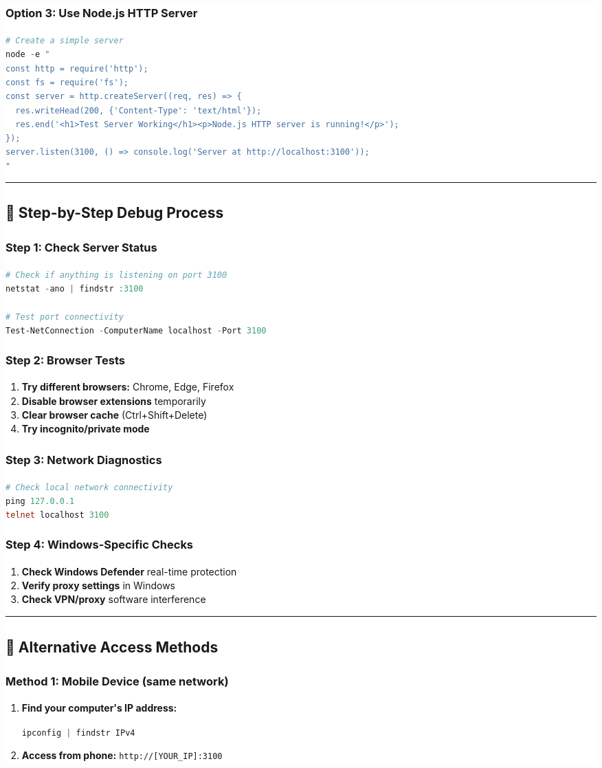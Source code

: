 ### Option 3: Use Node.js HTTP Server
```powershell
# Create a simple server
node -e "
const http = require('http');
const fs = require('fs');
const server = http.createServer((req, res) => {
  res.writeHead(200, {'Content-Type': 'text/html'});
  res.end('<h1>Test Server Working</h1><p>Node.js HTTP server is running!</p>');
});
server.listen(3100, () => console.log('Server at http://localhost:3100'));
"
```

---

## 🔄 Step-by-Step Debug Process

### Step 1: Check Server Status
```powershell
# Check if anything is listening on port 3100
netstat -ano | findstr :3100

# Test port connectivity
Test-NetConnection -ComputerName localhost -Port 3100
```

### Step 2: Browser Tests
1. **Try different browsers:** Chrome, Edge, Firefox
2. **Disable browser extensions** temporarily  
3. **Clear browser cache** (Ctrl+Shift+Delete)
4. **Try incognito/private mode**

### Step 3: Network Diagnostics
```powershell
# Check local network connectivity
ping 127.0.0.1
telnet localhost 3100
```

### Step 4: Windows-Specific Checks
1. **Check Windows Defender** real-time protection
2. **Verify proxy settings** in Windows
3. **Check VPN/proxy** software interference

---

## 📱 Alternative Access Methods

### Method 1: Mobile Device (same network)
1. **Find your computer's IP address:**
   ```powershell
   ipconfig | findstr IPv4
   ```
2. **Access from phone:** `http://[YOUR_IP]:3100`
